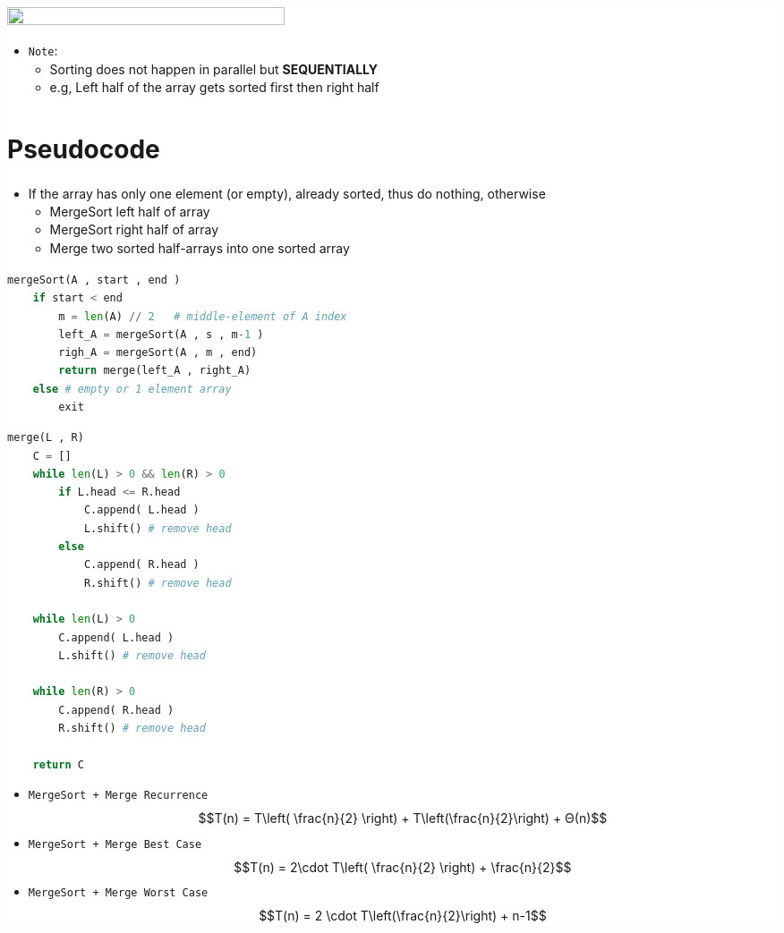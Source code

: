 <img src="https://raw.githubusercontent.com/lamula21/cheat-sheets/main/Assets/20230315135410.png" width="60%" height="60%">

- `Note`:
	- Sorting does not happen in parallel but **SEQUENTIALLY**
	- e.g, Left half of the array gets sorted first then right half

# Pseudocode
- If the array has only one element (or empty), already sorted, thus do nothing, otherwise
	- MergeSort left half of array
	- MergeSort right half of array
	- Merge two sorted half-arrays into one sorted array
```python
mergeSort(A , start , end )
	if start < end
		m = len(A) // 2   # middle-element of A index
		left_A = mergeSort(A , s , m-1 )
		righ_A = mergeSort(A , m , end)
		return merge(left_A , right_A)
	else # empty or 1 element array
		exit
```

```python
merge(L , R)
	C = []
	while len(L) > 0 && len(R) > 0
		if L.head <= R.head
			C.append( L.head )
			L.shift() # remove head
		else
			C.append( R.head )
			R.shift() # remove head

	while len(L) > 0
		C.append( L.head )
		L.shift() # remove head
	
	while len(R) > 0
		C.append( R.head )
		R.shift() # remove head

	return C
```

- `MergeSort + Merge Recurrence`
$$T(n) = T\left( \frac{n}{2} \right) + T\left(\frac{n}{2}\right) + Θ(n)$$
- `MergeSort + Merge Best Case`
$$T(n) = 2\cdot T\left( \frac{n}{2} \right) + \frac{n}{2}$$
- `MergeSort + Merge Worst Case`
$$T(n) = 2 \cdot T\left(\frac{n}{2}\right) + n-1$$
